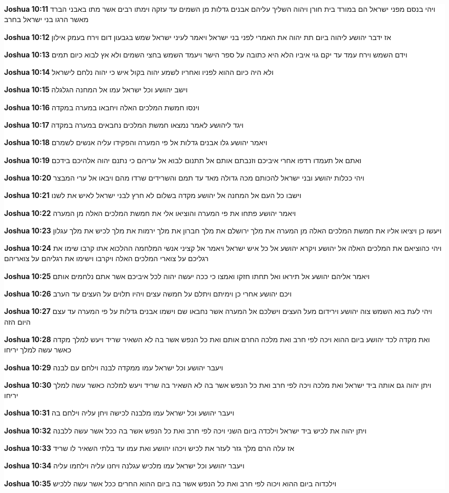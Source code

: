 **Joshua 10:11**   ויהי בנסם מפני ישראל הם במורד בית חורן ויהוה השליך עליהם אבנים גדלות מן השמים עד עזקה וימתו רבים אשר מתו באבני הברד מאשר הרגו בני ישראל בחרב

**Joshua 10:12**   אז ידבר יהושע ליהוה ביום תת יהוה את האמרי לפני בני ישראל ויאמר לעיני ישראל שמש בגבעון דום וירח בעמק אילון

**Joshua 10:13**   וידם השמש וירח עמד עד יקם גוי איביו הלא היא כתובה על ספר הישר ויעמד השמש בחצי השמים ולא אץ לבוא כיום תמים

**Joshua 10:14**   ולא היה כיום ההוא לפניו ואחריו לשמע יהוה בקול איש כי יהוה נלחם לישראל

**Joshua 10:15**   וישב יהושע וכל ישראל עמו אל המחנה הגלגלה

**Joshua 10:16**   וינסו חמשת המלכים האלה ויחבאו במערה במקדה

**Joshua 10:17**   ויגד ליהושע לאמר נמצאו חמשת המלכים נחבאים במערה במקדה

**Joshua 10:18**   ויאמר יהושע גלו אבנים גדלות אל פי המערה והפקידו עליה אנשים לשמרם

**Joshua 10:19**   ואתם אל תעמדו רדפו אחרי איביכם וזנבתם אותם אל תתנום לבוא אל עריהם כי נתנם יהוה אלהיכם בידכם

**Joshua 10:20**   ויהי ככלות יהושע ובני ישראל להכותם מכה גדולה מאד עד תמם והשרידים שרדו מהם ויבאו אל ערי המבצר

**Joshua 10:21**   וישבו כל העם אל המחנה אל יהושע מקדה בשלום לא חרץ לבני ישראל לאיש את לשנו

**Joshua 10:22**   ויאמר יהושע פתחו את פי המערה והוציאו אלי את חמשת המלכים האלה מן המערה

**Joshua 10:23**   ויעשו כן ויציאו אליו את חמשת המלכים האלה מן המערה את מלך ירושלם את מלך חברון את מלך ירמות את מלך לכיש את מלך עגלון

**Joshua 10:24**   ויהי כהוציאם את המלכים האלה אל יהושע ויקרא יהושע אל כל איש ישראל ויאמר אל קציני אנשי המלחמה ההלכוא אתו קרבו שימו את רגליכם על צוארי המלכים האלה ויקרבו וישימו את רגליהם על צואריהם

**Joshua 10:25**   ויאמר אליהם יהושע אל תיראו ואל תחתו חזקו ואמצו כי ככה יעשה יהוה לכל איביכם אשר אתם נלחמים אותם

**Joshua 10:26**   ויכם יהושע אחרי כן וימיתם ויתלם על חמשה עצים ויהיו תלוים על העצים עד הערב

**Joshua 10:27**   ויהי לעת בוא השמש צוה יהושע וירידום מעל העצים וישלכם אל המערה אשר נחבאו שם וישמו אבנים גדלות על פי המערה עד עצם היום הזה

**Joshua 10:28**   ואת מקדה לכד יהושע ביום ההוא ויכה לפי חרב ואת מלכה החרם אותם ואת כל הנפש אשר בה לא השאיר שריד ויעש למלך מקדה כאשר עשה למלך יריחו

**Joshua 10:29**   ויעבר יהושע וכל ישראל עמו ממקדה לבנה וילחם עם לבנה

**Joshua 10:30**   ויתן יהוה גם אותה ביד ישראל ואת מלכה ויכה לפי חרב ואת כל הנפש אשר בה לא השאיר בה שריד ויעש למלכה כאשר עשה למלך יריחו

**Joshua 10:31**   ויעבר יהושע וכל ישראל עמו מלבנה לכישה ויחן עליה וילחם בה

**Joshua 10:32**   ויתן יהוה את לכיש ביד ישראל וילכדה ביום השני ויכה לפי חרב ואת כל הנפש אשר בה ככל אשר עשה ללבנה

**Joshua 10:33**   אז עלה הרם מלך גזר לעזר את לכיש ויכהו יהושע ואת עמו עד בלתי השאיר לו שריד

**Joshua 10:34**   ויעבר יהושע וכל ישראל עמו מלכיש עגלנה ויחנו עליה וילחמו עליה

**Joshua 10:35**   וילכדוה ביום ההוא ויכוה לפי חרב ואת כל הנפש אשר בה ביום ההוא החרים ככל אשר עשה ללכיש
